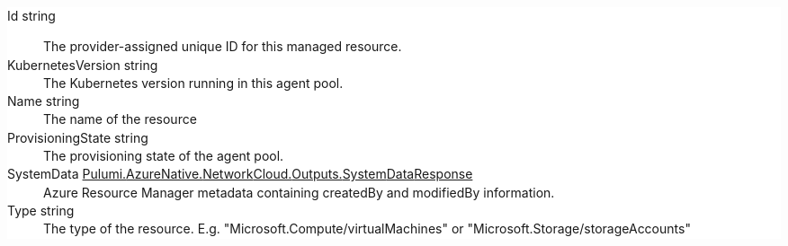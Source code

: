 <a data-swiftype-name="resource-property" data-swiftype-type="text" href="#id_csharp" style="color: inherit; text-decoration: inherit;">Id</a>
</span>
        <span class="property-indicator"></span>
        <span class="property-type">string</span>
    </dt>
    <dd>The provider-assigned unique ID for this managed resource.</dd><dt class="property-"
            title="">
        <span id="kubernetesversion_csharp">
<a data-swiftype-name="resource-property" data-swiftype-type="text" href="#kubernetesversion_csharp" style="color: inherit; text-decoration: inherit;">Kubernetes<wbr>Version</a>
</span>
        <span class="property-indicator"></span>
        <span class="property-type">string</span>
    </dt>
    <dd>The Kubernetes version running in this agent pool.</dd><dt class="property-"
            title="">
        <span id="name_csharp">
<a data-swiftype-name="resource-property" data-swiftype-type="text" href="#name_csharp" style="color: inherit; text-decoration: inherit;">Name</a>
</span>
        <span class="property-indicator"></span>
        <span class="property-type">string</span>
    </dt>
    <dd>The name of the resource</dd><dt class="property-"
            title="">
        <span id="provisioningstate_csharp">
<a data-swiftype-name="resource-property" data-swiftype-type="text" href="#provisioningstate_csharp" style="color: inherit; text-decoration: inherit;">Provisioning<wbr>State</a>
</span>
        <span class="property-indicator"></span>
        <span class="property-type">string</span>
    </dt>
    <dd>The provisioning state of the agent pool.</dd><dt class="property-"
            title="">
        <span id="systemdata_csharp">
<a data-swiftype-name="resource-property" data-swiftype-type="text" href="#systemdata_csharp" style="color: inherit; text-decoration: inherit;">System<wbr>Data</a>
</span>
        <span class="property-indicator"></span>
        <span class="property-type"><a href="#systemdataresponse">Pulumi.<wbr>Azure<wbr>Native.<wbr>Network<wbr>Cloud.<wbr>Outputs.<wbr>System<wbr>Data<wbr>Response</a></span>
    </dt>
    <dd>Azure Resource Manager metadata containing createdBy and modifiedBy information.</dd><dt class="property-"
            title="">
        <span id="type_csharp">
<a data-swiftype-name="resource-property" data-swiftype-type="text" href="#type_csharp" style="color: inherit; text-decoration: inherit;">Type</a>
</span>
        <span class="property-indicator"></span>
        <span class="property-type">string</span>
    </dt>
    <dd>The type of the resource. E.g. &quot;Microsoft.Compute/virtualMachines&quot; or &quot;Microsoft.Storage/storageAccounts&quot;</dd></dl>
</pulumi-choosable>
</div>
